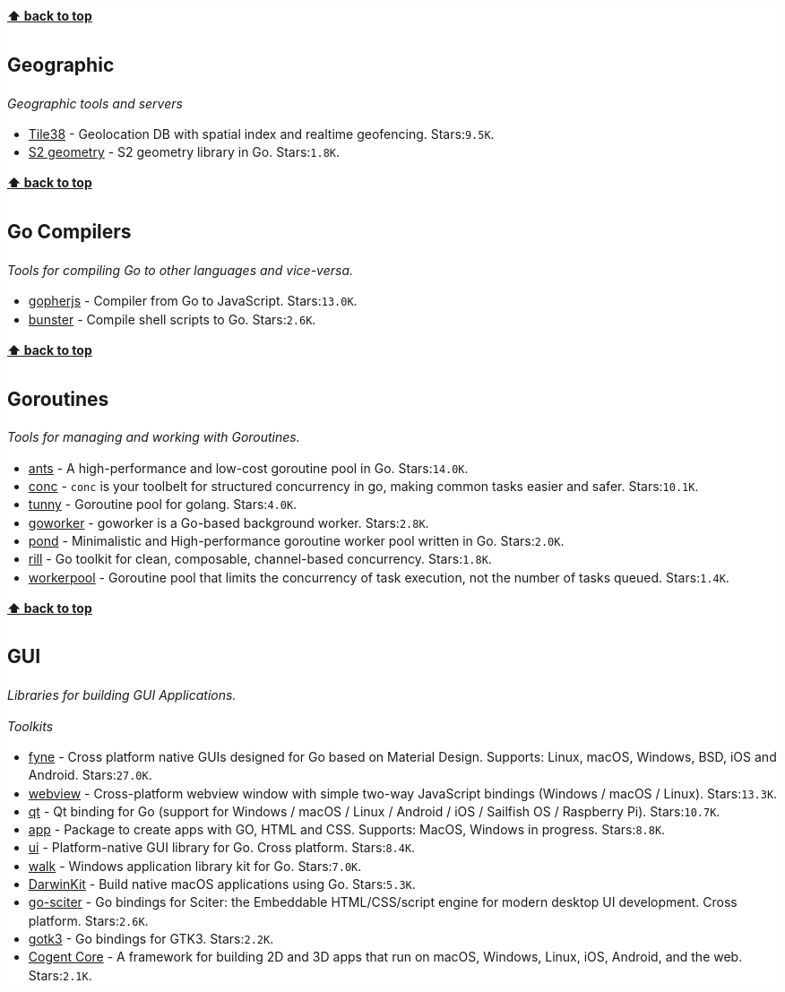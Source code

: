**[⬆ back to top](#contents)**

## Geographic

_Geographic tools and servers_

- [Tile38](https://github.com/tidwall/tile38) - Geolocation DB with spatial index and realtime geofencing. Stars:`9.5K`.
- [S2 geometry](https://github.com/golang/geo) - S2 geometry library in Go. Stars:`1.8K`.

**[⬆ back to top](#contents)**

## Go Compilers

_Tools for compiling Go to other languages and vice-versa._


- [gopherjs](https://github.com/gopherjs/gopherjs) - Compiler from Go to JavaScript. Stars:`13.0K`.
- [bunster](https://github.com/yassinebenaid/bunster) - Compile shell scripts to Go. Stars:`2.6K`.

**[⬆ back to top](#contents)**

## Goroutines

_Tools for managing and working with Goroutines._

- [ants](https://github.com/panjf2000/ants) - A high-performance and low-cost goroutine pool in Go. Stars:`14.0K`.
- [conc](https://github.com/sourcegraph/conc) - `conc` is your toolbelt for structured concurrency in go, making common tasks easier and safer. Stars:`10.1K`.
- [tunny](https://github.com/Jeffail/tunny) - Goroutine pool for golang. Stars:`4.0K`.
- [goworker](https://github.com/benmanns/goworker) - goworker is a Go-based background worker. Stars:`2.8K`.
- [pond](https://github.com/alitto/pond) - Minimalistic and High-performance goroutine worker pool written in Go. Stars:`2.0K`.
- [rill](https://github.com/destel/rill) - Go toolkit for clean, composable, channel-based concurrency. Stars:`1.8K`.
- [workerpool](https://github.com/gammazero/workerpool) - Goroutine pool that limits the concurrency of task execution, not the number of tasks queued. Stars:`1.4K`.

**[⬆ back to top](#contents)**

## GUI

_Libraries for building GUI Applications._

_Toolkits_

- [fyne](https://github.com/fyne-io/fyne) - Cross platform native GUIs designed for Go based on Material Design. Supports: Linux, macOS, Windows, BSD, iOS and Android. Stars:`27.0K`.
- [webview](https://github.com/zserge/webview) - Cross-platform webview window with simple two-way JavaScript bindings (Windows / macOS / Linux). Stars:`13.3K`.
- [qt](https://github.com/therecipe/qt) - Qt binding for Go (support for Windows / macOS / Linux / Android / iOS / Sailfish OS / Raspberry Pi). Stars:`10.7K`.
- [app](https://github.com/murlokswarm/app) - Package to create apps with GO, HTML and CSS. Supports: MacOS, Windows in progress. Stars:`8.8K`.
- [ui](https://github.com/andlabs/ui) - Platform-native GUI library for Go. Cross platform. Stars:`8.4K`.
- [walk](https://github.com/lxn/walk) - Windows application library kit for Go. Stars:`7.0K`.
- [DarwinKit](https://github.com/progrium/darwinkit) - Build native macOS applications using Go. Stars:`5.3K`.
- [go-sciter](https://github.com/sciter-sdk/go-sciter) - Go bindings for Sciter: the Embeddable HTML/CSS/script engine for modern desktop UI development. Cross platform. Stars:`2.6K`.
- [gotk3](https://github.com/gotk3/gotk3) - Go bindings for GTK3. Stars:`2.2K`.
- [Cogent Core](https://github.com/cogentcore/core) - A framework for building 2D and 3D apps that run on macOS, Windows, Linux, iOS, Android, and the web. Stars:`2.1K`.